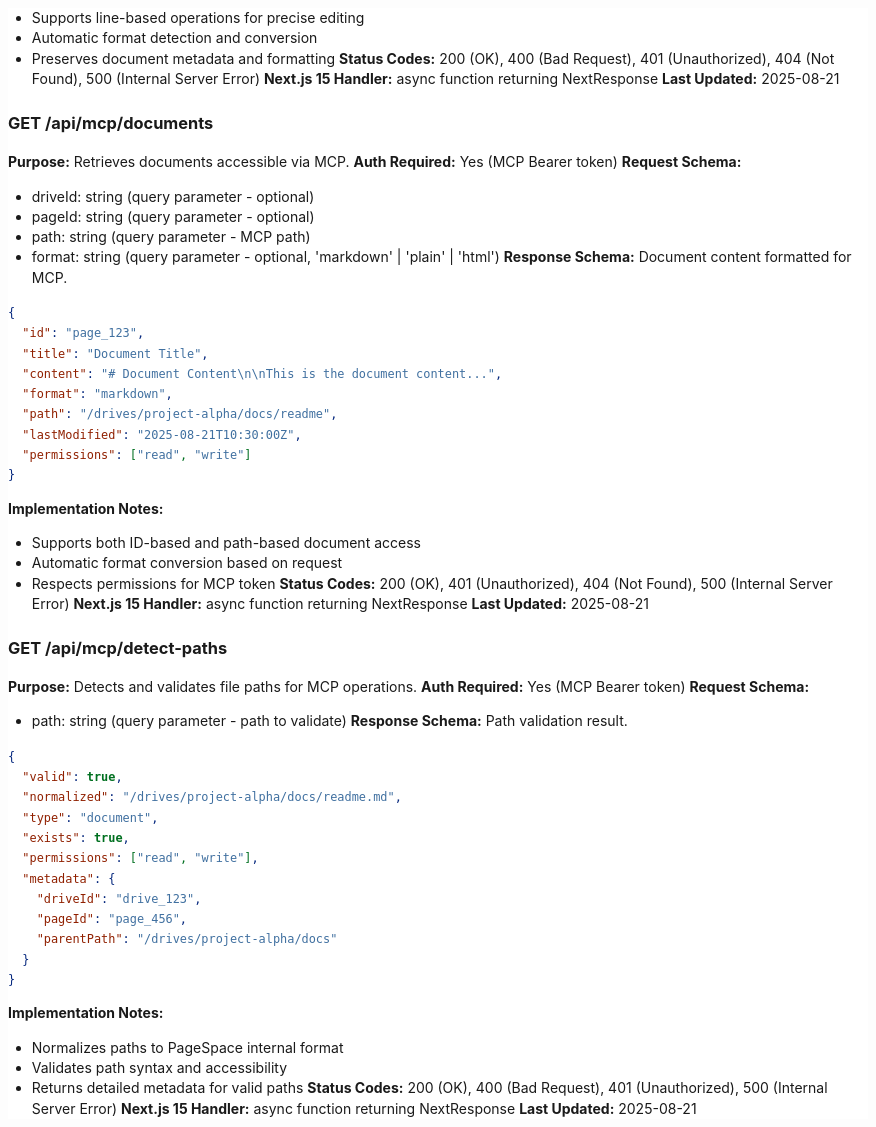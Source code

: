 - Supports line-based operations for precise editing
- Automatic format detection and conversion
- Preserves document metadata and formatting
**Status Codes:** 200 (OK), 400 (Bad Request), 401 (Unauthorized), 404 (Not Found), 500 (Internal Server Error)
**Next.js 15 Handler:** async function returning NextResponse
**Last Updated:** 2025-08-21

### GET /api/mcp/documents

**Purpose:** Retrieves documents accessible via MCP.
**Auth Required:** Yes (MCP Bearer token)
**Request Schema:**
- driveId: string (query parameter - optional)
- pageId: string (query parameter - optional)
- path: string (query parameter - MCP path)
- format: string (query parameter - optional, 'markdown' | 'plain' | 'html')
**Response Schema:** Document content formatted for MCP.
```json
{
  "id": "page_123",
  "title": "Document Title",
  "content": "# Document Content\n\nThis is the document content...",
  "format": "markdown",
  "path": "/drives/project-alpha/docs/readme",
  "lastModified": "2025-08-21T10:30:00Z",
  "permissions": ["read", "write"]
}
```
**Implementation Notes:**
- Supports both ID-based and path-based document access
- Automatic format conversion based on request
- Respects permissions for MCP token
**Status Codes:** 200 (OK), 401 (Unauthorized), 404 (Not Found), 500 (Internal Server Error)
**Next.js 15 Handler:** async function returning NextResponse
**Last Updated:** 2025-08-21

### GET /api/mcp/detect-paths

**Purpose:** Detects and validates file paths for MCP operations.
**Auth Required:** Yes (MCP Bearer token)
**Request Schema:**
- path: string (query parameter - path to validate)
**Response Schema:** Path validation result.
```json
{
  "valid": true,
  "normalized": "/drives/project-alpha/docs/readme.md",
  "type": "document",
  "exists": true,
  "permissions": ["read", "write"],
  "metadata": {
    "driveId": "drive_123",
    "pageId": "page_456",
    "parentPath": "/drives/project-alpha/docs"
  }
}
```
**Implementation Notes:**
- Normalizes paths to PageSpace internal format
- Validates path syntax and accessibility
- Returns detailed metadata for valid paths
**Status Codes:** 200 (OK), 400 (Bad Request), 401 (Unauthorized), 500 (Internal Server Error)
**Next.js 15 Handler:** async function returning NextResponse
**Last Updated:** 2025-08-21